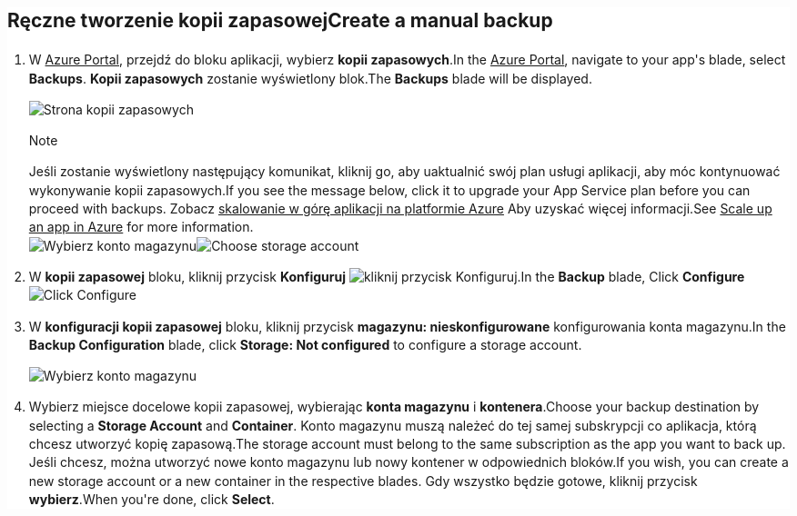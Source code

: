 <a name="manualbackup"></a>

## <a name="create-a-manual-backup"></a><span data-ttu-id="d9377-127">Ręczne tworzenie kopii zapasowej</span><span class="sxs-lookup"><span data-stu-id="d9377-127">Create a manual backup</span></span>
1. <span data-ttu-id="d9377-128">W [Azure Portal](https://portal.azure.com), przejdź do bloku aplikacji, wybierz **kopii zapasowych**.</span><span class="sxs-lookup"><span data-stu-id="d9377-128">In the [Azure Portal](https://portal.azure.com), navigate to your app's blade, select **Backups**.</span></span> <span data-ttu-id="d9377-129">**Kopii zapasowych** zostanie wyświetlony blok.</span><span class="sxs-lookup"><span data-stu-id="d9377-129">The **Backups** blade will be displayed.</span></span>
   
    ![Strona kopii zapasowych][ChooseBackupsPage]
   
   > [!NOTE]
   > <span data-ttu-id="d9377-131">Jeśli zostanie wyświetlony następujący komunikat, kliknij go, aby uaktualnić swój plan usługi aplikacji, aby móc kontynuować wykonywanie kopii zapasowych.</span><span class="sxs-lookup"><span data-stu-id="d9377-131">If you see the message below, click it to upgrade your App Service plan before you can proceed with backups.</span></span>
   > <span data-ttu-id="d9377-132">Zobacz [skalowanie w górę aplikacji na platformie Azure](web-sites-scale.md) Aby uzyskać więcej informacji.</span><span class="sxs-lookup"><span data-stu-id="d9377-132">See [Scale up an app in Azure](web-sites-scale.md) for more information.</span></span>  
   > <span data-ttu-id="d9377-133">![Wybierz konto magazynu](./media/web-sites-backup/01UpgradePlan1.png)</span><span class="sxs-lookup"><span data-stu-id="d9377-133">![Choose storage account](./media/web-sites-backup/01UpgradePlan1.png)</span></span>
   > 
   > 

2. <span data-ttu-id="d9377-134">W **kopii zapasowej** bloku, kliknij przycisk **Konfiguruj**
![kliknij przycisk Konfiguruj.](./media/web-sites-backup/ClickConfigure1.png)</span><span class="sxs-lookup"><span data-stu-id="d9377-134">In the **Backup** blade, Click **Configure**
![Click Configure](./media/web-sites-backup/ClickConfigure1.png)</span></span>
3. <span data-ttu-id="d9377-135">W **konfiguracji kopii zapasowej** bloku, kliknij przycisk **magazynu: nieskonfigurowane** konfigurowania konta magazynu.</span><span class="sxs-lookup"><span data-stu-id="d9377-135">In the **Backup Configuration** blade, click **Storage: Not configured** to configure a storage account.</span></span>
   
    ![Wybierz konto magazynu][ChooseStorageAccount]
4. <span data-ttu-id="d9377-137">Wybierz miejsce docelowe kopii zapasowej, wybierając **konta magazynu** i **kontenera**.</span><span class="sxs-lookup"><span data-stu-id="d9377-137">Choose your backup destination by selecting a **Storage Account** and **Container**.</span></span> <span data-ttu-id="d9377-138">Konto magazynu muszą należeć do tej samej subskrypcji co aplikacja, którą chcesz utworzyć kopię zapasową.</span><span class="sxs-lookup"><span data-stu-id="d9377-138">The storage account must belong to the same subscription as the app you want to back up.</span></span> <span data-ttu-id="d9377-139">Jeśli chcesz, można utworzyć nowe konto magazynu lub nowy kontener w odpowiednich bloków.</span><span class="sxs-lookup"><span data-stu-id="d9377-139">If you wish, you can create a new storage account or a new container in the respective blades.</span></span> <span data-ttu-id="d9377-140">Gdy wszystko będzie gotowe, kliknij przycisk **wybierz**.</span><span class="sxs-lookup"><span data-stu-id="d9377-140">When you're done, click **Select**.</span></span>
   

[ChooseBackupsPage]: ./media/web-sites-backup/01ChooseBackupsPage1.png
[ChooseStorageAccount]: ./media/web-sites-backup/02ChooseStorageAccount-1.png
[IncludedDatabases]: ./media/web-sites-backup/03IncludedDatabases.png
[BackUpNow]: ./media/web-sites-backup/04BackUpNow1.png
[BackupProgress]: ./media/web-sites-backup/05BackupProgress.png
[SetAutomatedBackupOn]: ./media/web-sites-backup/06SetAutomatedBackupOn1.png
[Frequency]: ./media/web-sites-backup/07Frequency.png
[StartDate]: ./media/web-sites-backup/08StartDate.png
[StartTime]: ./media/web-sites-backup/09StartTime.png
[SaveIcon]: ./media/web-sites-backup/10SaveIcon.png
[ImagesFolder]: ./media/web-sites-backup/11Images.png
[LogsFolder]: ./media/web-sites-backup/12Logs.png
[GhostUpgradeWarning]: ./media/web-sites-backup/13GhostUpgradeWarning.png